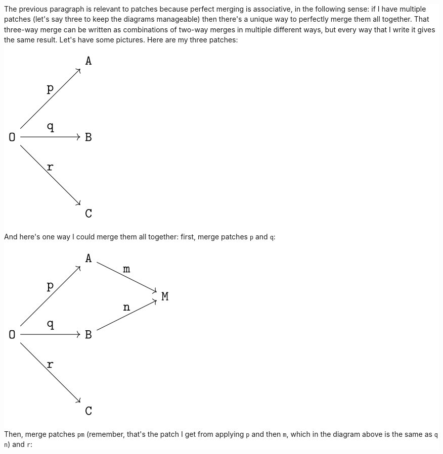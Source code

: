 The previous paragraph is relevant to patches because perfect merging
is associative, in the following sense: if I have multiple patches
(let's say three to keep the diagrams manageable) then there's a unique
way to perfectly merge them all together. That three-way merge
can be written as combinations of two-way merges in multiple different
ways, but every way that I write it gives the same result. Let's have some pictures.
Here are my three patches:

![](../images/pijul_tikz_block_8.svg)

And here's one way I could merge them all together:
first, merge patches `p` and `q`:

![](../images/pijul_tikz_block_9.svg)

Then, merge patches `pm` (remember, that's the patch I get from applying `p` and then `m`,
which in the diagram above is the same as `qn`) and `r`:
